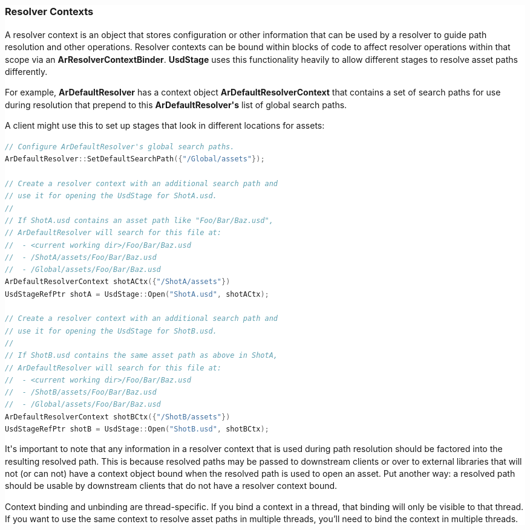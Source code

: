 ### **Resolver Contexts**

A resolver context is an object that stores configuration or other information that
can be used by a resolver to guide path resolution and other operations. Resolver
contexts can be bound within blocks of code to affect resolver operations within
that scope via an **ArResolverContextBinder**. **UsdStage** uses this functionality
heavily to allow different stages to resolve asset paths differently.

For example, **ArDefaultResolver** has a context object **ArDefaultResolverContext**
that contains a set of search paths for use during resolution that prepend to this
**ArDefaultResolver's** list of global search paths.

A client might use this to set up stages that look in different
locations for assets:

```cpp
// Configure ArDefaultResolver's global search paths.
ArDefaultResolver::SetDefaultSearchPath({"/Global/assets"});

// Create a resolver context with an additional search path and
// use it for opening the UsdStage for ShotA.usd.
//
// If ShotA.usd contains an asset path like "Foo/Bar/Baz.usd",
// ArDefaultResolver will search for this file at:
//  - <current working dir>/Foo/Bar/Baz.usd
//  - /ShotA/assets/Foo/Bar/Baz.usd
//  - /Global/assets/Foo/Bar/Baz.usd
ArDefaultResolverContext shotACtx({"/ShotA/assets"})
UsdStageRefPtr shotA = UsdStage::Open("ShotA.usd", shotACtx);

// Create a resolver context with an additional search path and
// use it for opening the UsdStage for ShotB.usd.
//
// If ShotB.usd contains the same asset path as above in ShotA,
// ArDefaultResolver will search for this file at:
//  - <current working dir>/Foo/Bar/Baz.usd
//  - /ShotB/assets/Foo/Bar/Baz.usd
//  - /Global/assets/Foo/Bar/Baz.usd
ArDefaultResolverContext shotBCtx({"/ShotB/assets"})
UsdStageRefPtr shotB = UsdStage::Open("ShotB.usd", shotBCtx);
```

It's important to note that any information in a resolver context that is used
during path resolution should be factored into the resulting resolved path. This
is because resolved paths may be passed to downstream clients or over to external
libraries that will not (or can not) have a context object bound when the resolved
path is used to open an asset. Put another way: a resolved path should be usable by
downstream clients that do not have a resolver context bound.

Context binding and unbinding are thread-specific. If you bind a context in a
thread, that binding will only be visible to that thread. If you want to use
the same context to resolve asset paths in multiple threads, you’ll need to
bind the context in multiple threads.
